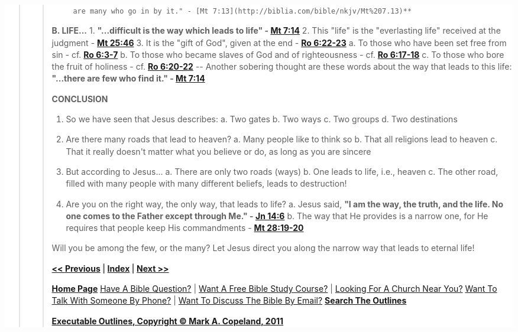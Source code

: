 > >          are many who go in by it." - [Mt 7:13](http://biblia.com/bible/nkjv/Mt%207.13)**
> > 
> >    **B. LIFE...**
> >       1. **"...difficult is the way which leads to life" - [Mt 7:14](http://biblia.com/bible/nkjv/Mt%207.14)**
> >       2. This "life" is the "everlasting life" received at the judgment
> >          - **[Mt 25:46](http://biblia.com/bible/nkjv/Mt%2025.46)**
> >       3. It is the "gift of God", given at the end - **[Ro 6:22-23](http://biblia.com/bible/nkjv/Ro%206.22-23)**
> >          a. To those who have been set free from sin - cf. **[Ro 6:3-7](http://biblia.com/bible/nkjv/Ro%206.3-7)**
> >          b. To those who became slaves of God and of righteousness
> >             - cf. **[Ro 6:17-18](http://biblia.com/bible/nkjv/Ro%206.17-18)**
> >          c. To those who bore the fruit of holiness - cf. **[Ro 6:20-22](http://biblia.com/bible/nkjv/Ro%206.20-22)**
> >       -- Another sobering thought are these words about the way that
> >          leads to this life: **"...there are few who find it." - [Mt 7:14](http://biblia.com/bible/nkjv/Mt%207.14)**
> > 
> > **CONCLUSION**
> > 
> > 1. So we have seen that Jesus describes:
> >    a. Two gates
> >    b. Two ways
> >    c. Two groups
> >    d. Two destinations
> > 
> > 2. Are there many roads that lead to heaven?
> >    a. Many people like to think so
> >    b. That all religions lead to heaven
> >    c. That it really doesn't matter what you believe or do, as long as
> >       you are sincere
> > 
> > 3. But according to Jesus...
> >    a. There are only two roads (ways)
> >    b. One leads to life, i.e., heaven
> >    c. The other road, filled with many people with many different
> >       beliefs, leads to destruction!
> > 
> > 4. Are you on the right way, the only way, that leads to life?
> >    a. Jesus said, **"I am the way, the truth, and the life. No one comes
> >       to the Father except through Me." - [Jn 14:6](http://biblia.com/bible/nkjv/Jn%2014.6)**
> >    b. The way that He provides is a narrow one, for He requires that
> >       people keep His commandments - **[Mt 28:19-20](http://biblia.com/bible/nkjv/Mt%2028.19-20)**
> > 
> > Will you be among the few, or the many?  Let Jesus direct you along the
> > narrow way that leads to eternal life!
> > 
> > **[<< Previous](http://executableoutlines.com/matt/mt7_12.htm) | [Index](http://executableoutlines.com/matt.htm) | [Next >>](http://executableoutlines.com/matt/mt7_14.htm)**
> > 
> > [**Home Page**](http://executableoutlines.com/home.htm)
> > [Have A Bible Question?](http://www.bible.ca/seek-question.htm) | [Want A Free Bible Study Course?](http://www.bible.ca/seek-bc.htm) | [Looking For A Church Near You?](http://www.bible.ca/directory/seek.php?type=church)
> > [Want To Talk With Someone By Phone?](http://www.bible.ca/directory/seek.php?type=phone) | [Want To Discuss The Bible By Email?](http://www.bible.ca/directory/seek.php?type=email)
> > [**Search The Outlines**](http://executableoutlines.com/search.htm)
> > 
> > **[Executable Outlines, Copyright © Mark A. Copeland, 2011](http://executableoutlines.com/)**
> > 
